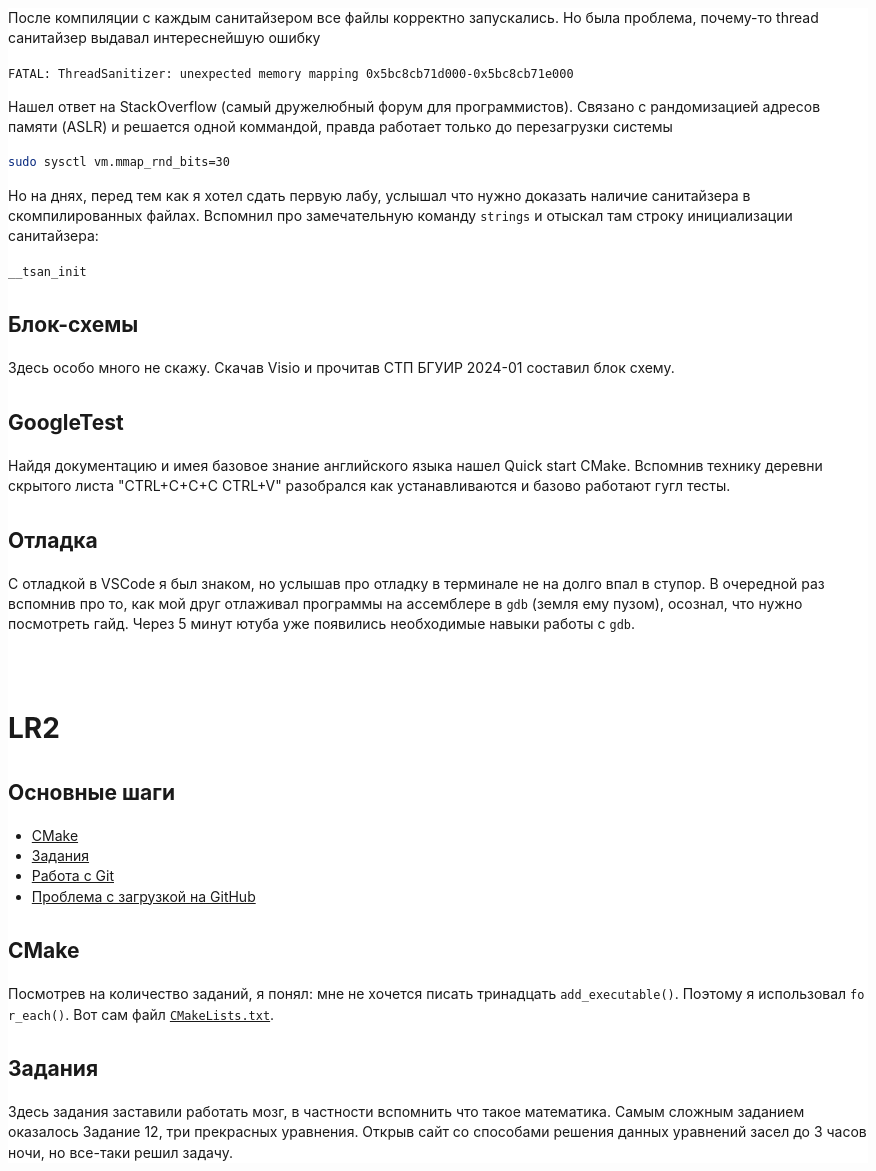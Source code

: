 После компиляции с каждым санитайзером все файлы корректно запускались. Но была проблема, почему-то thread санитайзер выдавал интереснейшую ошибку
```
FATAL: ThreadSanitizer: unexpected memory mapping 0x5bc8cb71d000-0x5bc8cb71e000
```
Нашел ответ на StackOverflow (самый дружелюбный форум для программистов). Связано с рандомизацией адресов памяти (ASLR) и решается одной коммандой, правда работает только до перезагрузки системы
```bash
sudo sysctl vm.mmap_rnd_bits=30
```

Но на днях, перед тем как я хотел сдать первую лабу, услышал что нужно доказать наличие санитайзера в скомпилированных файлах. Вспомнил про замечательную команду `strings` и отыскал там строку инициализации санитайзера:
```
__tsan_init
```

## Блок-схемы <span id="lr1-schemes"/>
Здесь особо много не скажу. Скачав Visio и прочитав СТП БГУИР 2024-01 составил блок схему.

## GoogleTest <span id="lr1-gtest"/>
Найдя документацию и имея базовое знание английского языка нашел Quick start CMake. Вспомнив технику деревни скрытого листа "CTRL+C+C+C CTRL+V" разобрался как устанавливаются и базово работают гугл тесты.

## Отладка
С отладкой в VSCode я был знаком, но услышав про отладку в терминале не на долго впал в ступор. В очередной раз вспомнив про то, как мой друг отлаживал программы на ассемблере в `gdb` (земля ему пузом), осознал, что нужно посмотреть гайд. Через 5 минут ютуба уже появились необходимые навыки работы с `gdb`.

&nbsp;

# LR2

## Основные шаги
+ [CMake](#lr2-cmake)
+ [Задания](#lr2-tasks)
+ [Работа с Git](#работа-с-git)
+ [Проблема с загрузкой на GitHub](#проблема-с-загрузкой-на-github)

## CMake <span id="lr2-cmake"/>
Посмотрев на количество заданий, я понял: мне не хочется писать тринадцать `add_executable()`. Поэтому я использовал `for_each()`. Вот сам файл [`CMakeLists.txt`](./LR2/CMakeLists.txt#L7).

## Задания <span id="lr2-tasks"/>
Здесь задания заставили работать мозг, в частности вспомнить что такое математика. Самым сложным заданием оказалось Задание 12, три прекрасных уравнения. Открыв сайт со способами решения данных уравнений засел до 3 часов ночи, но все-таки решил задачу.
